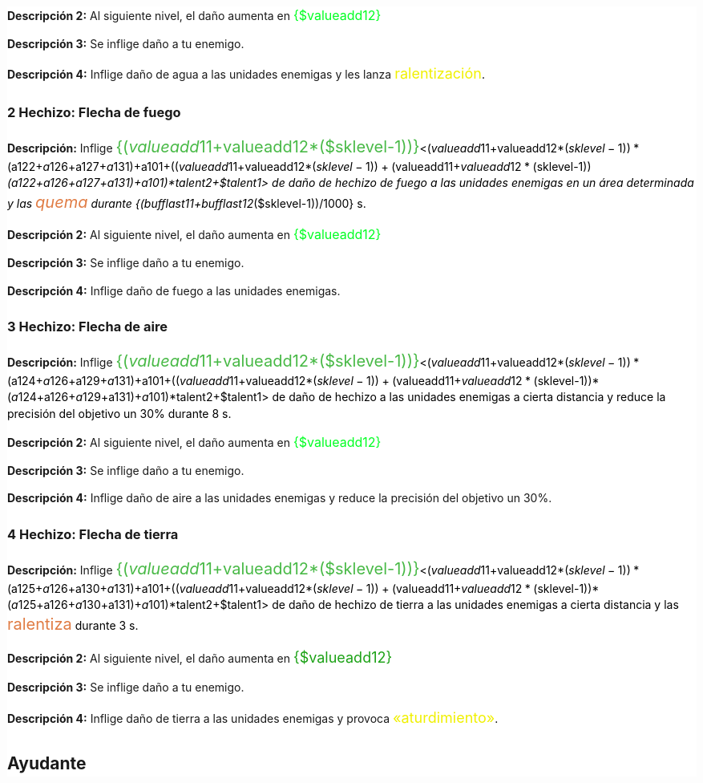  **Descripción 2:** Al siguiente nivel, el daño aumenta en <span style="color: #00ff22;font-size:16px">{$valueadd12}</span><span style="color: black">

 **Descripción 3:** Se inflige daño a tu enemigo.

 **Descripción 4:** Inflige daño de agua a las unidades enemigas y les lanza <span style="color: #f0f000;font-size:18px">ralentización</span><span style="color: black">.

### 2 Hechizo: Flecha de fuego
 **Descripción:** Inflige <span style="color: #48b946;font-size:20px">{($valueadd11+$valueadd12*($sklevel-1))}</span><span style="color: black"><($valueadd11+$valueadd12*($sklevel-1))*($a122+$a126+$a127+$a131)+$a101+(($valueadd11+$valueadd12*($sklevel-1))+($valueadd11+$valueadd12*($sklevel-1))*($a122+$a126+$a127+$a131)+$a101)*$talent2+$talent1> de daño de hechizo de fuego a las unidades enemigas en un área determinada y las <span style="color: #e07c44;font-size:20px">quema</span><span style="color: black"> durante {($bufflast11+$bufflast12*($sklevel-1))/1000} s.

 **Descripción 2:** Al siguiente nivel, el daño aumenta en <span style="color: #00ff22;font-size:16px">{$valueadd12}</span><span style="color: black">

 **Descripción 3:** Se inflige daño a tu enemigo.

 **Descripción 4:** Inflige daño de fuego a las unidades enemigas.

### 3 Hechizo: Flecha de aire
 **Descripción:** Inflige <span style="color: #48b946;font-size:20px">{($valueadd11+$valueadd12*($sklevel-1))}</span><span style="color: black"><($valueadd11+$valueadd12*($sklevel-1))*($a124+$a126+$a129+$a131)+$a101+(($valueadd11+$valueadd12*($sklevel-1))+($valueadd11+$valueadd12*($sklevel-1))*($a124+$a126+$a129+$a131)+$a101)*$talent2+$talent1> de daño de hechizo a las unidades enemigas a cierta distancia y reduce la precisión del objetivo un 30% durante 8 s.

 **Descripción 2:** Al siguiente nivel, el daño aumenta en <span style="color: #00ff22;font-size:16px">{$valueadd12}</span><span style="color: black">

 **Descripción 3:** Se inflige daño a tu enemigo.

 **Descripción 4:** Inflige daño de aire a las unidades enemigas y reduce la precisión del objetivo un 30%.

### 4 Hechizo: Flecha de tierra
 **Descripción:** Inflige <span style="color: #48b946;font-size:20px">{($valueadd11+$valueadd12*($sklevel-1))}</span><span style="color: black"><($valueadd11+$valueadd12*($sklevel-1))*($a125+$a126+$a130+$a131)+$a101+(($valueadd11+$valueadd12*($sklevel-1))+($valueadd11+$valueadd12*($sklevel-1))*($a125+$a126+$a130+$a131)+$a101)*$talent2+$talent1> de daño de hechizo de tierra a las unidades enemigas a cierta distancia y las <span style="color: #e07c44;font-size:20px">ralentiza</span><span style="color: black"> durante 3 s.

 **Descripción 2:** Al siguiente nivel, el daño aumenta en <span style="color: #1ca216;font-size:18px">{$valueadd12}</span><span style="color: black">

 **Descripción 3:** Se inflige daño a tu enemigo.

 **Descripción 4:** Inflige daño de tierra a las unidades enemigas y provoca <span style="color: #f0f000;font-size:18px">«aturdimiento»</span><span style="color: black">.


## Ayudante
